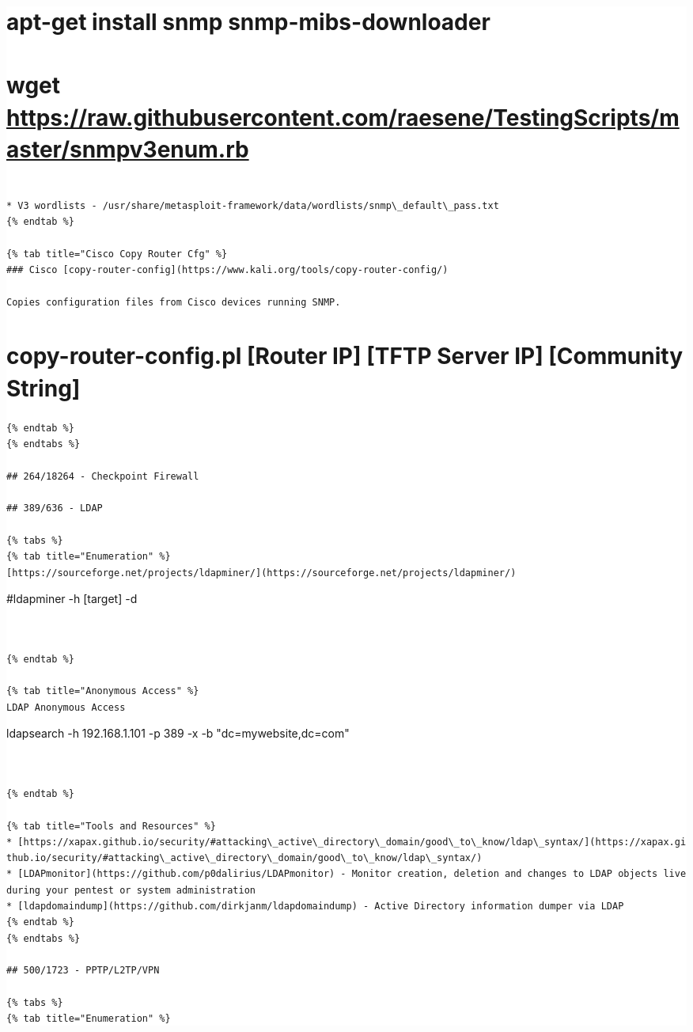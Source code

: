 # apt-get install snmp snmp-mibs-downloader
# wget https://raw.githubusercontent.com/raesene/TestingScripts/master/snmpv3enum.rb

```

* V3 wordlists - /usr/share/metasploit-framework/data/wordlists/snmp\_default\_pass.txt
{% endtab %}

{% tab title="Cisco Copy Router Cfg" %}
### Cisco [copy-router-config](https://www.kali.org/tools/copy-router-config/)

Copies configuration files from Cisco devices running SNMP.

```
# copy-router-config.pl [Router IP] [TFTP Server IP] [Community String]
```
{% endtab %}
{% endtabs %}

## 264/18264 - Checkpoint Firewall

## 389/636 - LDAP

{% tabs %}
{% tab title="Enumeration" %}
[https://sourceforge.net/projects/ldapminer/](https://sourceforge.net/projects/ldapminer/)

```
#ldapminer -h [target] -d
```


{% endtab %}

{% tab title="Anonymous Access" %}
LDAP Anonymous Access

```
ldapsearch -h 192.168.1.101 -p 389 -x -b "dc=mywebsite,dc=com"
```


{% endtab %}

{% tab title="Tools and Resources" %}
* [https://xapax.github.io/security/#attacking\_active\_directory\_domain/good\_to\_know/ldap\_syntax/](https://xapax.github.io/security/#attacking\_active\_directory\_domain/good\_to\_know/ldap\_syntax/)
* [LDAPmonitor](https://github.com/p0dalirius/LDAPmonitor) - Monitor creation, deletion and changes to LDAP objects live during your pentest or system administration
* [ldapdomaindump](https://github.com/dirkjanm/ldapdomaindump) - Active Directory information dumper via LDAP
{% endtab %}
{% endtabs %}

## 500/1723 - PPTP/L2TP/VPN

{% tabs %}
{% tab title="Enumeration" %}
```